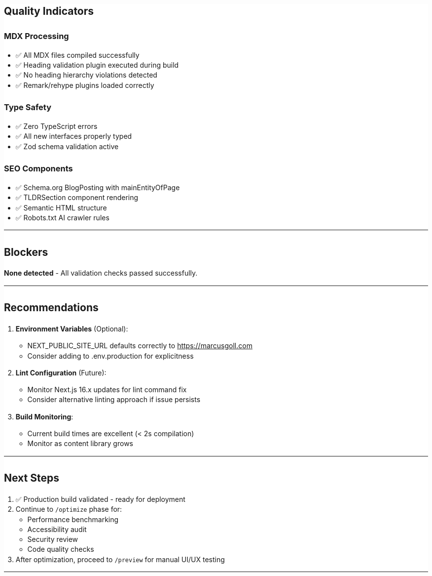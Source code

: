 
## Quality Indicators

### MDX Processing
- ✅ All MDX files compiled successfully
- ✅ Heading validation plugin executed during build
- ✅ No heading hierarchy violations detected
- ✅ Remark/rehype plugins loaded correctly

### Type Safety
- ✅ Zero TypeScript errors
- ✅ All new interfaces properly typed
- ✅ Zod schema validation active

### SEO Components
- ✅ Schema.org BlogPosting with mainEntityOfPage
- ✅ TLDRSection component rendering
- ✅ Semantic HTML structure
- ✅ Robots.txt AI crawler rules

---

## Blockers

**None detected** - All validation checks passed successfully.

---

## Recommendations

1. **Environment Variables** (Optional):
   - NEXT_PUBLIC_SITE_URL defaults correctly to https://marcusgoll.com
   - Consider adding to .env.production for explicitness

2. **Lint Configuration** (Future):
   - Monitor Next.js 16.x updates for lint command fix
   - Consider alternative linting approach if issue persists

3. **Build Monitoring**:
   - Current build times are excellent (< 2s compilation)
   - Monitor as content library grows

---

## Next Steps

1. ✅ Production build validated - ready for deployment
2. Continue to `/optimize` phase for:
   - Performance benchmarking
   - Accessibility audit
   - Security review
   - Code quality checks
3. After optimization, proceed to `/preview` for manual UI/UX testing

---